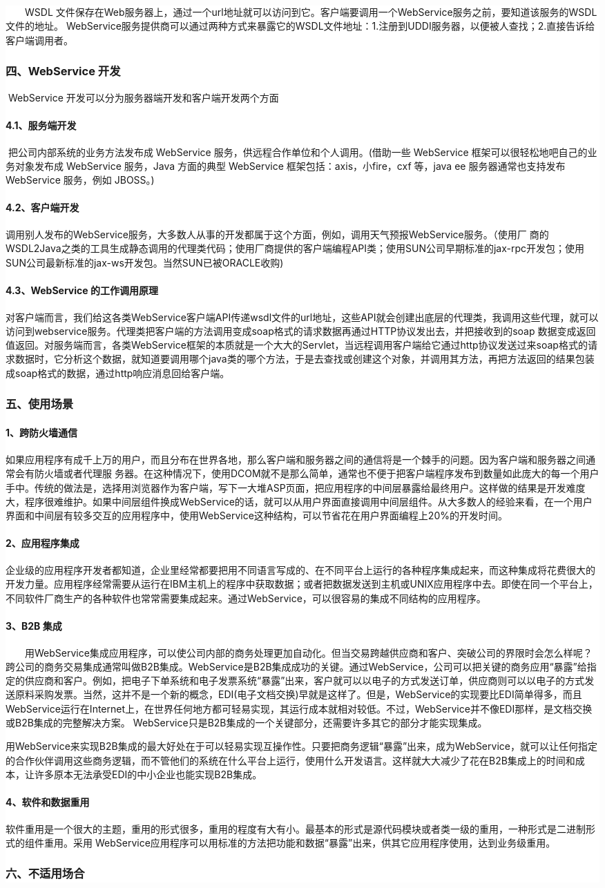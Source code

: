 　　WSDL  文件保存在Web服务器上，通过一个url地址就可以访问到它。客户端要调用一个WebService服务之前，要知道该服务的WSDL文件的地址。  WebService服务提供商可以通过两种方式来暴露它的WSDL文件地址：1.注册到UDDI服务器，以便被人查找；2.直接告诉给客户端调用者。

### 四、WebService 开发

​	WebService 开发可以分为服务器端开发和客户端开发两个方面

#### 4.1、服务端开发

​	把公司内部系统的业务方法发布成 WebService 服务，供远程合作单位和个人调用。(借助一些 WebService 框架可以很轻松地吧自己的业务对象发布成 WebService 服务，Java 方面的典型 WebService 框架包括：axis，小fire，cxf 等，java ee 服务器通常也支持发布 WebService 服务，例如 JBOSS。)

#### 4.2、客户端开发

​	调用别人发布的WebService服务，大多数人从事的开发都属于这个方面，例如，调用天气预报WebService服务。（使用厂
商的WSDL2Java之类的工具生成静态调用的代理类代码；使用厂商提供的客户端编程API类；使用SUN公司早期标准的jax-rpc开发包；使用SUN公司最新标准的jax-ws开发包。当然SUN已被ORACLE收购)

#### 4.3、WebService 的工作调用原理

​	对客户端而言，我们给这各类WebService客户端API传递wsdl文件的url地址，这些API就会创建出底层的代理类，我调用这些代理，就可以访问到webservice服务。代理类把客户端的方法调用变成soap格式的请求数据再通过HTTP协议发出去，并把接收到的soap 数据变成返回值返回。对服务端而言，各类WebService框架的本质就是一个大大的Servlet，当远程调用客户端给它通过http协议发送过来soap格式的请求数据时，它分析这个数据，就知道要调用哪个java类的哪个方法，于是去查找或创建这个对象，并调用其方法，再把方法返回的结果包装成soap格式的数据，通过http响应消息回给客户端。

### 五、使用场景

#### 1、跨防火墙通信

​	如果应用程序有成千上万的用户，而且分布在世界各地，那么客户端和服务器之间的通信将是一个棘手的问题。因为客户端和服务器之间通常会有防火墙或者代理服
务器。在这种情况下，使用DCOM就不是那么简单，通常也不便于把客户端程序发布到数量如此庞大的每一个用户手中。传统的做法是，选择用浏览器作为客户端，写下一大堆ASP页面，把应用程序的中间层暴露给最终用户。这样做的结果是开发难度大，程序很难维护。如果中间层组件换成WebService的话，就可以从用户界面直接调用中间层组件。从大多数人的经验来看，在一个用户界面和中间层有较多交互的应用程序中，使用WebService这种结构，可以节省花在用户界面编程上20%的开发时间。

#### 2、应用程序集成

​	企业级的应用程序开发者都知道，企业里经常都要把用不同语言写成的、在不同平台上运行的各种程序集成起来，而这种集成将花费很大的开发力量。应用程序经常需要从运行在IBM主机上的程序中获取数据；或者把数据发送到主机或UNIX应用程序中去。即使在同一个平台上，不同软件厂商生产的各种软件也常常需要集成起来。通过WebService，可以很容易的集成不同结构的应用程序。

#### 3、B2B 集成

　　用WebService集成应用程序，可以使公司内部的商务处理更加自动化。但当交易跨越供应商和客户、突破公司的界限时会怎么样呢？跨公司的商务交易集成通常叫做B2B集成。WebService是B2B集成成功的关键。通过WebService，公司可以把关键的商务应用“暴露”给指定的供应商和客户。例如，把电子下单系统和电子发票系统“暴露”出来，客户就可以以电子的方式发送订单，供应商则可以以电子的方式发送原料采购发票。当然，这并不是一个新的概念，EDI(电子文档交换)早就是这样了。但是，WebService的实现要比EDI简单得多，而且WebService运行在Internet上，在世界任何地方都可轻易实现，其运行成本就相对较低。不过，WebService并不像EDI那样，是文档交换或B2B集成的完整解决方案。 WebService只是B2B集成的一个关键部分，还需要许多其它的部分才能实现集成。

​	用WebService来实现B2B集成的最大好处在于可以轻易实现互操作性。只要把商务逻辑“暴露”出来，成为WebService，就可以让任何指定的合作伙伴调用这些商务逻辑，而不管他们的系统在什么平台上运行，使用什么开发语言。这样就大大减少了花在B2B集成上的时间和成本，让许多原本无法承受EDI的中小企业也能实现B2B集成。

#### 4、软件和数据重用

​      软件重用是一个很大的主题，重用的形式很多，重用的程度有大有小。最基本的形式是源代码模块或者类一级的重用，一种形式是二进制形式的组件重用。采用 WebService应用程序可以用标准的方法把功能和数据“暴露”出来，供其它应用程序使用，达到业务级重用。

### 六、不适用场合
